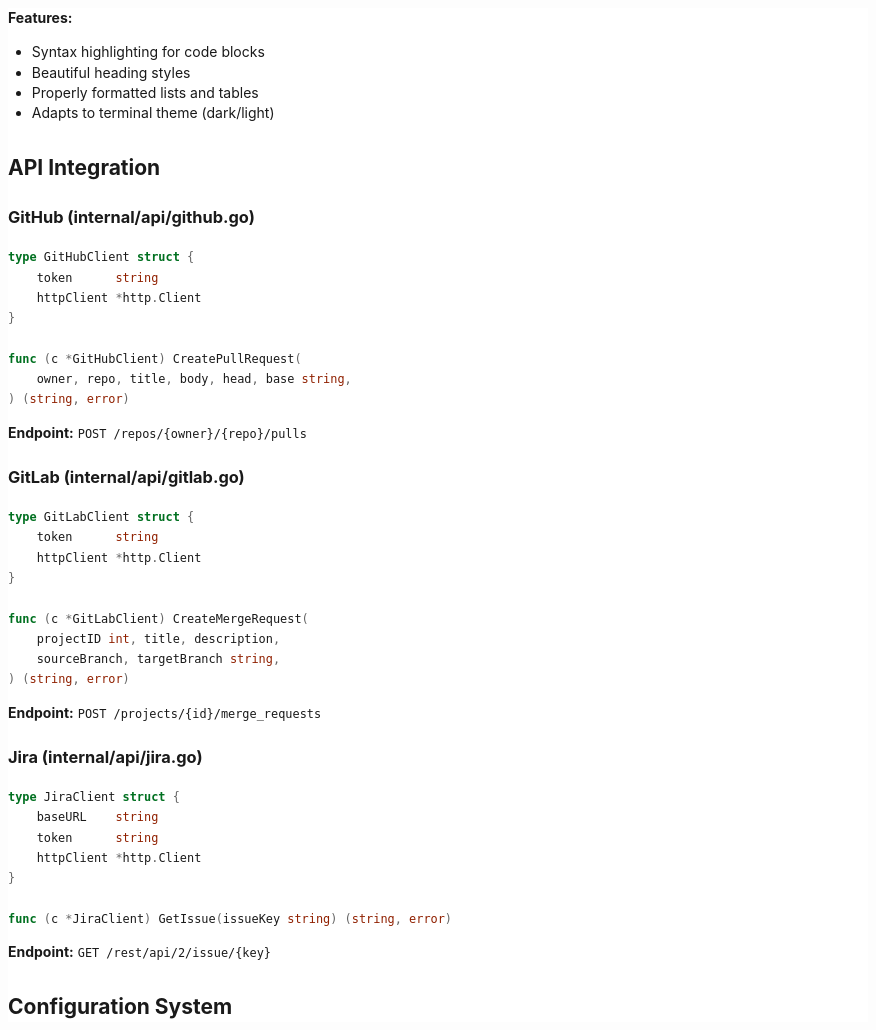 **Features:**
- Syntax highlighting for code blocks
- Beautiful heading styles
- Properly formatted lists and tables
- Adapts to terminal theme (dark/light)

## API Integration

### GitHub (internal/api/github.go)

```go
type GitHubClient struct {
    token      string
    httpClient *http.Client
}

func (c *GitHubClient) CreatePullRequest(
    owner, repo, title, body, head, base string,
) (string, error)
```

**Endpoint:** `POST /repos/{owner}/{repo}/pulls`

### GitLab (internal/api/gitlab.go)

```go
type GitLabClient struct {
    token      string
    httpClient *http.Client
}

func (c *GitLabClient) CreateMergeRequest(
    projectID int, title, description, 
    sourceBranch, targetBranch string,
) (string, error)
```

**Endpoint:** `POST /projects/{id}/merge_requests`

### Jira (internal/api/jira.go)

```go
type JiraClient struct {
    baseURL    string
    token      string
    httpClient *http.Client
}

func (c *JiraClient) GetIssue(issueKey string) (string, error)
```

**Endpoint:** `GET /rest/api/2/issue/{key}`

## Configuration System
